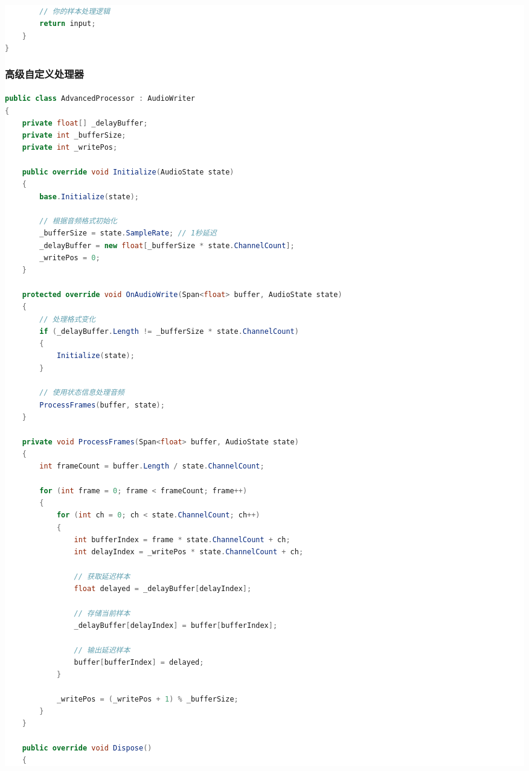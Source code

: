 ```csharp
        // 你的样本处理逻辑
        return input;
    }
}
```

### 高级自定义处理器
```csharp
public class AdvancedProcessor : AudioWriter
{
    private float[] _delayBuffer;
    private int _bufferSize;
    private int _writePos;
    
    public override void Initialize(AudioState state)
    {
        base.Initialize(state);
        
        // 根据音频格式初始化
        _bufferSize = state.SampleRate; // 1秒延迟
        _delayBuffer = new float[_bufferSize * state.ChannelCount];
        _writePos = 0;
    }
    
    protected override void OnAudioWrite(Span<float> buffer, AudioState state)
    {
        // 处理格式变化
        if (_delayBuffer.Length != _bufferSize * state.ChannelCount)
        {
            Initialize(state);
        }
        
        // 使用状态信息处理音频
        ProcessFrames(buffer, state);
    }
    
    private void ProcessFrames(Span<float> buffer, AudioState state)
    {
        int frameCount = buffer.Length / state.ChannelCount;
        
        for (int frame = 0; frame < frameCount; frame++)
        {
            for (int ch = 0; ch < state.ChannelCount; ch++)
            {
                int bufferIndex = frame * state.ChannelCount + ch;
                int delayIndex = _writePos * state.ChannelCount + ch;
                
                // 获取延迟样本
                float delayed = _delayBuffer[delayIndex];
                
                // 存储当前样本
                _delayBuffer[delayIndex] = buffer[bufferIndex];
                
                // 输出延迟样本
                buffer[bufferIndex] = delayed;
            }
            
            _writePos = (_writePos + 1) % _bufferSize;
        }
    }
    
    public override void Dispose()
    {
```